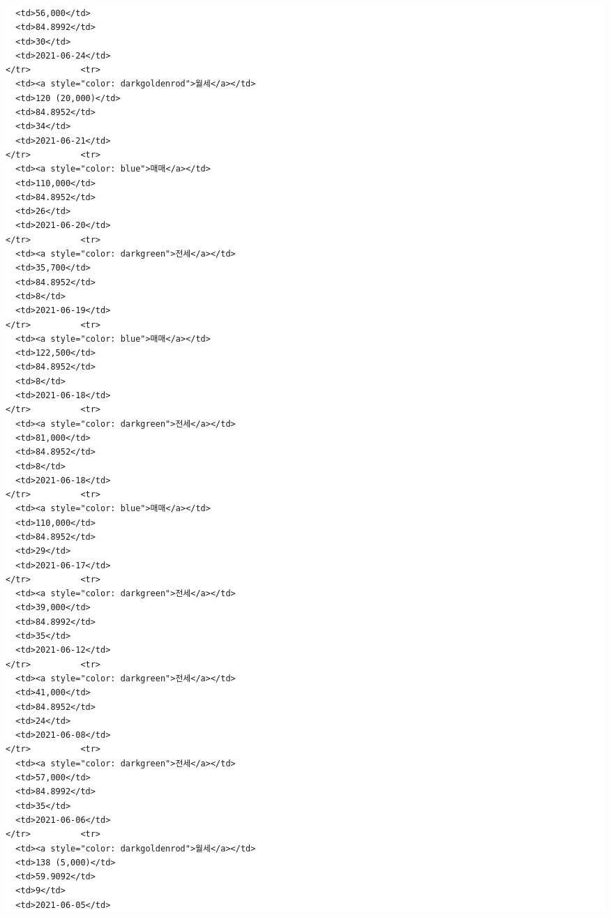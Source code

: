       <td>56,000</td>
      <td>84.8992</td>
      <td>30</td>
      <td>2021-06-24</td>
    </tr>          <tr>
      <td><a style="color: darkgoldenrod">월세</a></td>
      <td>120 (20,000)</td>
      <td>84.8952</td>
      <td>34</td>
      <td>2021-06-21</td>
    </tr>          <tr>
      <td><a style="color: blue">매매</a></td>
      <td>110,000</td>
      <td>84.8952</td>
      <td>26</td>
      <td>2021-06-20</td>
    </tr>          <tr>
      <td><a style="color: darkgreen">전세</a></td>
      <td>35,700</td>
      <td>84.8952</td>
      <td>8</td>
      <td>2021-06-19</td>
    </tr>          <tr>
      <td><a style="color: blue">매매</a></td>
      <td>122,500</td>
      <td>84.8952</td>
      <td>8</td>
      <td>2021-06-18</td>
    </tr>          <tr>
      <td><a style="color: darkgreen">전세</a></td>
      <td>81,000</td>
      <td>84.8952</td>
      <td>8</td>
      <td>2021-06-18</td>
    </tr>          <tr>
      <td><a style="color: blue">매매</a></td>
      <td>110,000</td>
      <td>84.8952</td>
      <td>29</td>
      <td>2021-06-17</td>
    </tr>          <tr>
      <td><a style="color: darkgreen">전세</a></td>
      <td>39,000</td>
      <td>84.8992</td>
      <td>35</td>
      <td>2021-06-12</td>
    </tr>          <tr>
      <td><a style="color: darkgreen">전세</a></td>
      <td>41,000</td>
      <td>84.8952</td>
      <td>24</td>
      <td>2021-06-08</td>
    </tr>          <tr>
      <td><a style="color: darkgreen">전세</a></td>
      <td>57,000</td>
      <td>84.8992</td>
      <td>35</td>
      <td>2021-06-06</td>
    </tr>          <tr>
      <td><a style="color: darkgoldenrod">월세</a></td>
      <td>138 (5,000)</td>
      <td>59.9092</td>
      <td>9</td>
      <td>2021-06-05</td>